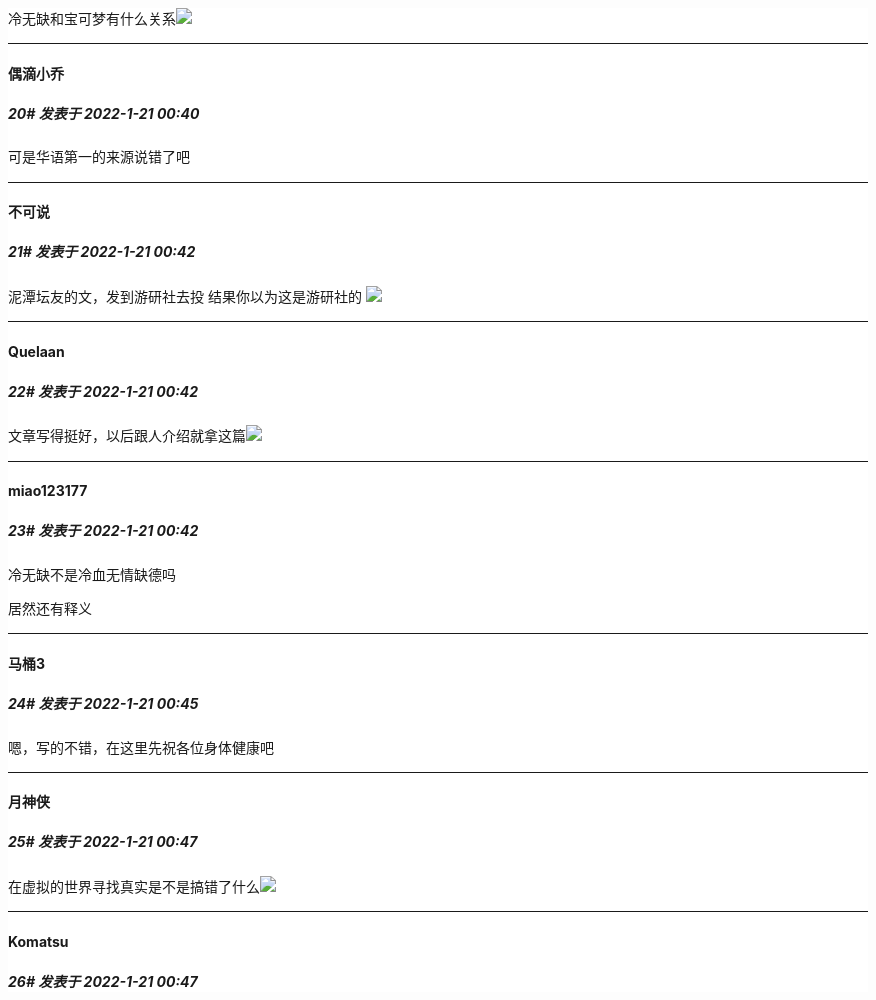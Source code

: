 冷无缺和宝可梦有什么关系<img src="https://static.saraba1st.com/image/smiley/face2017/124.png" referrerpolicy="no-referrer">

*****

####  偶滴小乔  
##### 20#       发表于 2022-1-21 00:40

可是华语第一的来源说错了吧

*****

####  不可说  
##### 21#       发表于 2022-1-21 00:42

泥潭坛友的文，发到游研社去投
结果你以为这是游研社的
<img src="https://static.saraba1st.com/image/smiley/face2017/001.png" referrerpolicy="no-referrer">

*****

####  Quelaan  
##### 22#       发表于 2022-1-21 00:42

文章写得挺好，以后跟人介绍就拿这篇<img src="https://static.saraba1st.com/image/smiley/face2017/037.png" referrerpolicy="no-referrer">

*****

####  miao123177  
##### 23#       发表于 2022-1-21 00:42

冷无缺不是冷血无情缺德吗

居然还有释义

*****

####  马桶3  
##### 24#       发表于 2022-1-21 00:45

嗯，写的不错，在这里先祝各位身体健康吧

*****

####  月神侠  
##### 25#       发表于 2022-1-21 00:47

在虚拟的世界寻找真实是不是搞错了什么<img src="https://static.saraba1st.com/image/smiley/face2017/037.png" referrerpolicy="no-referrer">

*****

####  Komatsu  
##### 26#       发表于 2022-1-21 00:47
